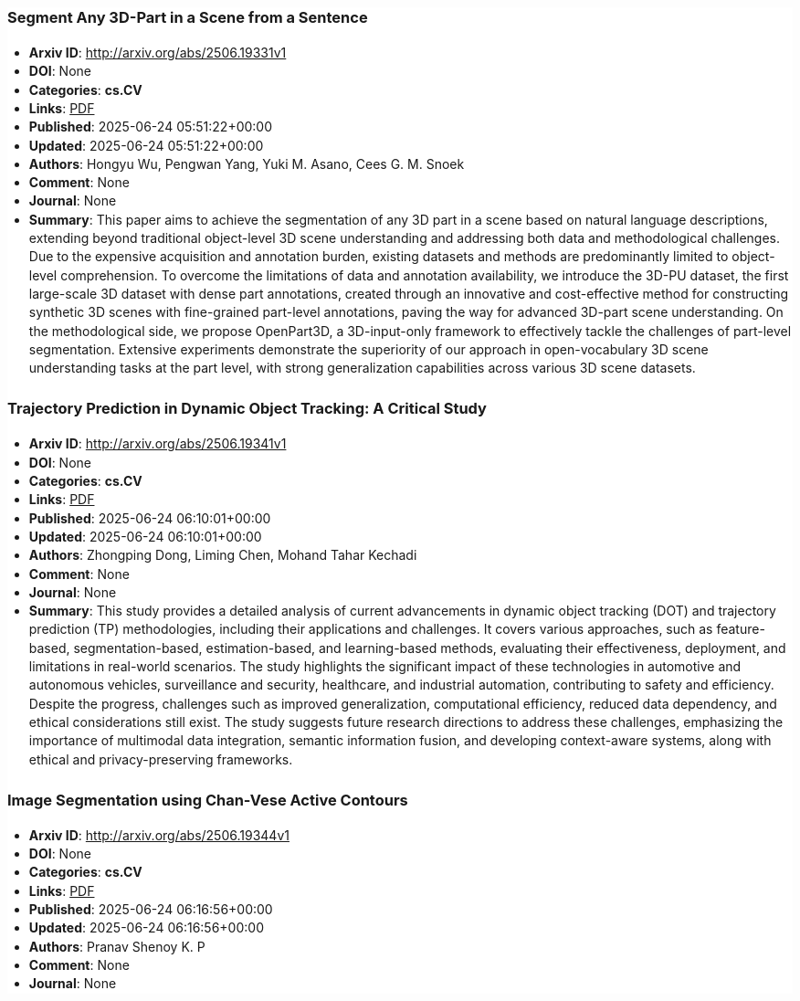 

### Segment Any 3D-Part in a Scene from a Sentence
- **Arxiv ID**: http://arxiv.org/abs/2506.19331v1
- **DOI**: None
- **Categories**: **cs.CV**
- **Links**: [PDF](http://arxiv.org/pdf/2506.19331v1)
- **Published**: 2025-06-24 05:51:22+00:00
- **Updated**: 2025-06-24 05:51:22+00:00
- **Authors**: Hongyu Wu, Pengwan Yang, Yuki M. Asano, Cees G. M. Snoek
- **Comment**: None
- **Journal**: None
- **Summary**: This paper aims to achieve the segmentation of any 3D part in a scene based on natural language descriptions, extending beyond traditional object-level 3D scene understanding and addressing both data and methodological challenges. Due to the expensive acquisition and annotation burden, existing datasets and methods are predominantly limited to object-level comprehension. To overcome the limitations of data and annotation availability, we introduce the 3D-PU dataset, the first large-scale 3D dataset with dense part annotations, created through an innovative and cost-effective method for constructing synthetic 3D scenes with fine-grained part-level annotations, paving the way for advanced 3D-part scene understanding. On the methodological side, we propose OpenPart3D, a 3D-input-only framework to effectively tackle the challenges of part-level segmentation. Extensive experiments demonstrate the superiority of our approach in open-vocabulary 3D scene understanding tasks at the part level, with strong generalization capabilities across various 3D scene datasets.



### Trajectory Prediction in Dynamic Object Tracking: A Critical Study
- **Arxiv ID**: http://arxiv.org/abs/2506.19341v1
- **DOI**: None
- **Categories**: **cs.CV**
- **Links**: [PDF](http://arxiv.org/pdf/2506.19341v1)
- **Published**: 2025-06-24 06:10:01+00:00
- **Updated**: 2025-06-24 06:10:01+00:00
- **Authors**: Zhongping Dong, Liming Chen, Mohand Tahar Kechadi
- **Comment**: None
- **Journal**: None
- **Summary**: This study provides a detailed analysis of current advancements in dynamic object tracking (DOT) and trajectory prediction (TP) methodologies, including their applications and challenges. It covers various approaches, such as feature-based, segmentation-based, estimation-based, and learning-based methods, evaluating their effectiveness, deployment, and limitations in real-world scenarios. The study highlights the significant impact of these technologies in automotive and autonomous vehicles, surveillance and security, healthcare, and industrial automation, contributing to safety and efficiency. Despite the progress, challenges such as improved generalization, computational efficiency, reduced data dependency, and ethical considerations still exist. The study suggests future research directions to address these challenges, emphasizing the importance of multimodal data integration, semantic information fusion, and developing context-aware systems, along with ethical and privacy-preserving frameworks.



### Image Segmentation using Chan-Vese Active Contours
- **Arxiv ID**: http://arxiv.org/abs/2506.19344v1
- **DOI**: None
- **Categories**: **cs.CV**
- **Links**: [PDF](http://arxiv.org/pdf/2506.19344v1)
- **Published**: 2025-06-24 06:16:56+00:00
- **Updated**: 2025-06-24 06:16:56+00:00
- **Authors**: Pranav Shenoy K. P
- **Comment**: None
- **Journal**: None